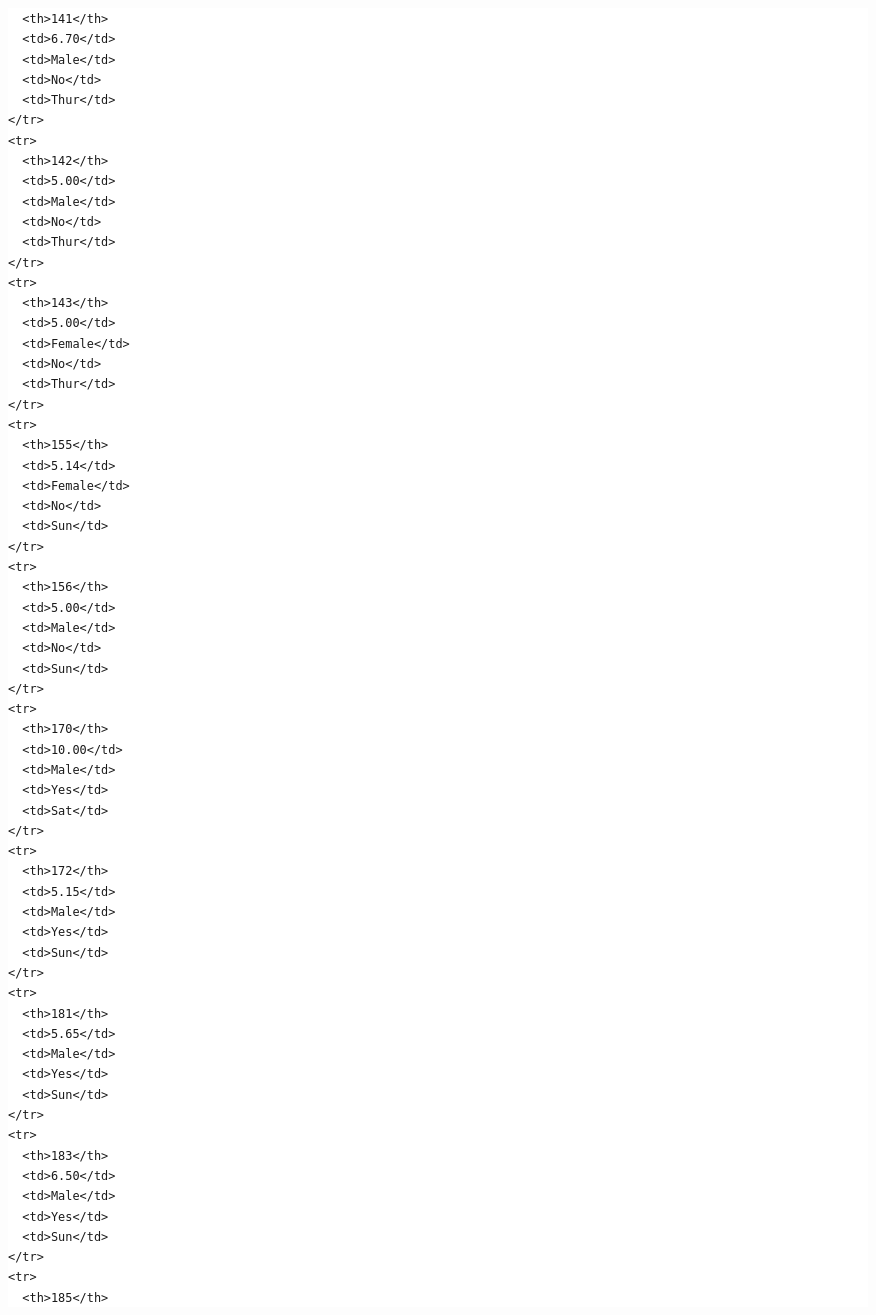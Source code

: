       <th>141</th>
      <td>6.70</td>
      <td>Male</td>
      <td>No</td>
      <td>Thur</td>
    </tr>
    <tr>
      <th>142</th>
      <td>5.00</td>
      <td>Male</td>
      <td>No</td>
      <td>Thur</td>
    </tr>
    <tr>
      <th>143</th>
      <td>5.00</td>
      <td>Female</td>
      <td>No</td>
      <td>Thur</td>
    </tr>
    <tr>
      <th>155</th>
      <td>5.14</td>
      <td>Female</td>
      <td>No</td>
      <td>Sun</td>
    </tr>
    <tr>
      <th>156</th>
      <td>5.00</td>
      <td>Male</td>
      <td>No</td>
      <td>Sun</td>
    </tr>
    <tr>
      <th>170</th>
      <td>10.00</td>
      <td>Male</td>
      <td>Yes</td>
      <td>Sat</td>
    </tr>
    <tr>
      <th>172</th>
      <td>5.15</td>
      <td>Male</td>
      <td>Yes</td>
      <td>Sun</td>
    </tr>
    <tr>
      <th>181</th>
      <td>5.65</td>
      <td>Male</td>
      <td>Yes</td>
      <td>Sun</td>
    </tr>
    <tr>
      <th>183</th>
      <td>6.50</td>
      <td>Male</td>
      <td>Yes</td>
      <td>Sun</td>
    </tr>
    <tr>
      <th>185</th>